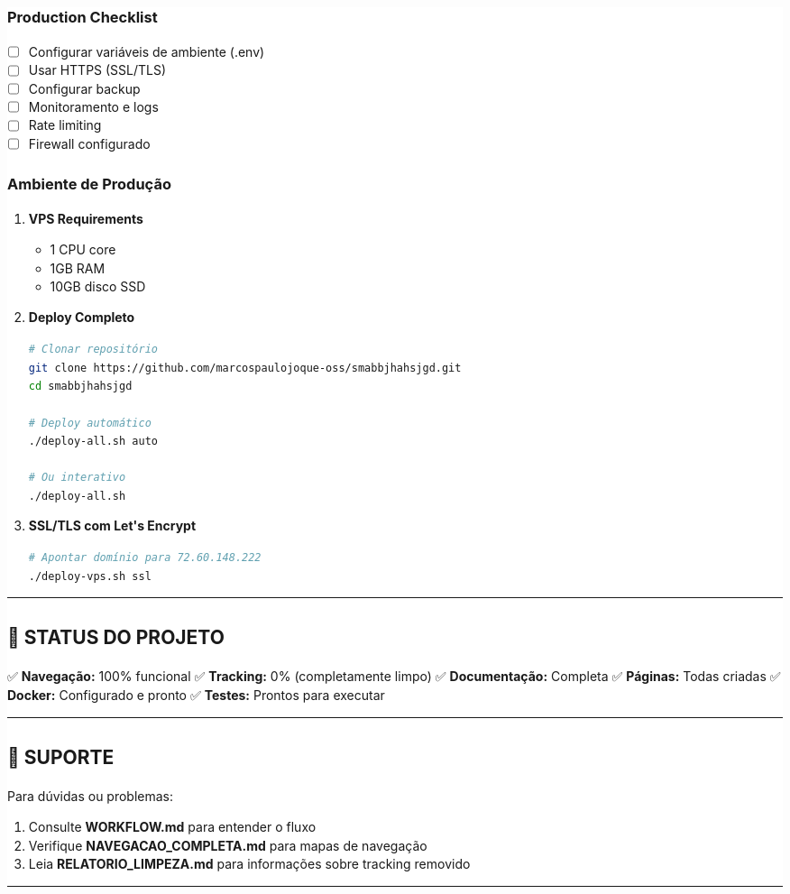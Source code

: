 ### Production Checklist

- [ ] Configurar variáveis de ambiente (.env)
- [ ] Usar HTTPS (SSL/TLS)
- [ ] Configurar backup
- [ ] Monitoramento e logs
- [ ] Rate limiting
- [ ] Firewall configurado

### Ambiente de Produção

1. **VPS Requirements**
   - 1 CPU core
   - 1GB RAM
   - 10GB disco SSD

2. **Deploy Completo**
   ```bash
   # Clonar repositório
   git clone https://github.com/marcospaulojoque-oss/smabbjhahsjgd.git
   cd smabbjhahsjgd

   # Deploy automático
   ./deploy-all.sh auto

   # Ou interativo
   ./deploy-all.sh
   ```

3. **SSL/TLS com Let's Encrypt**
   ```bash
   # Apontar domínio para 72.60.148.222
   ./deploy-vps.sh ssl
   ```

---

## 🎯 STATUS DO PROJETO

✅ **Navegação:** 100% funcional
✅ **Tracking:** 0% (completamente limpo)
✅ **Documentação:** Completa
✅ **Páginas:** Todas criadas
✅ **Docker:** Configurado e pronto
✅ **Testes:** Prontos para executar

---

## 🤝 SUPORTE

Para dúvidas ou problemas:

1. Consulte **WORKFLOW.md** para entender o fluxo
2. Verifique **NAVEGACAO_COMPLETA.md** para mapas de navegação
3. Leia **RELATORIO_LIMPEZA.md** para informações sobre tracking removido

---